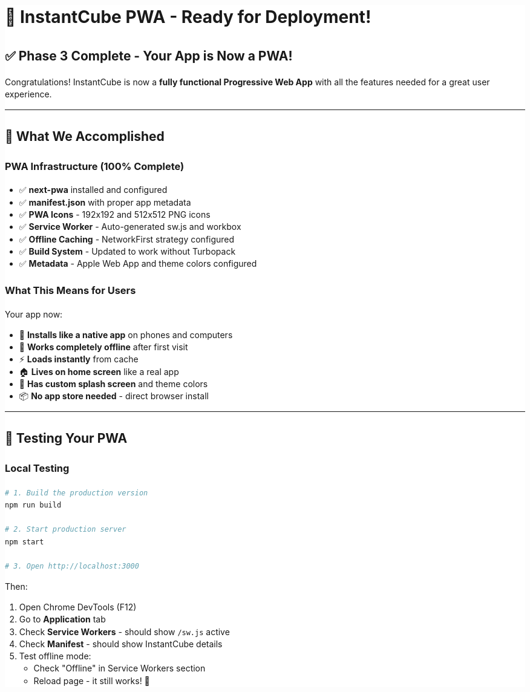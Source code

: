 # 🎉 InstantCube PWA - Ready for Deployment!

## ✅ Phase 3 Complete - Your App is Now a PWA!

Congratulations! InstantCube is now a **fully functional Progressive Web App** with all the features needed for a great user experience.

---

## 🚀 What We Accomplished

### PWA Infrastructure (100% Complete)
- ✅ **next-pwa** installed and configured
- ✅ **manifest.json** with proper app metadata
- ✅ **PWA Icons** - 192x192 and 512x512 PNG icons
- ✅ **Service Worker** - Auto-generated sw.js and workbox
- ✅ **Offline Caching** - NetworkFirst strategy configured
- ✅ **Build System** - Updated to work without Turbopack
- ✅ **Metadata** - Apple Web App and theme colors configured

### What This Means for Users
Your app now:
- 📱 **Installs like a native app** on phones and computers
- 🔌 **Works completely offline** after first visit
- ⚡ **Loads instantly** from cache
- 🏠 **Lives on home screen** like a real app
- 🎨 **Has custom splash screen** and theme colors
- 📦 **No app store needed** - direct browser install

---

## 🧪 Testing Your PWA

### Local Testing

```bash
# 1. Build the production version
npm run build

# 2. Start production server
npm start

# 3. Open http://localhost:3000
```

Then:
1. Open Chrome DevTools (F12)
2. Go to **Application** tab
3. Check **Service Workers** - should show `/sw.js` active
4. Check **Manifest** - should show InstantCube details
5. Test offline mode:
   - Check "Offline" in Service Workers section
   - Reload page - it still works! 🎉

